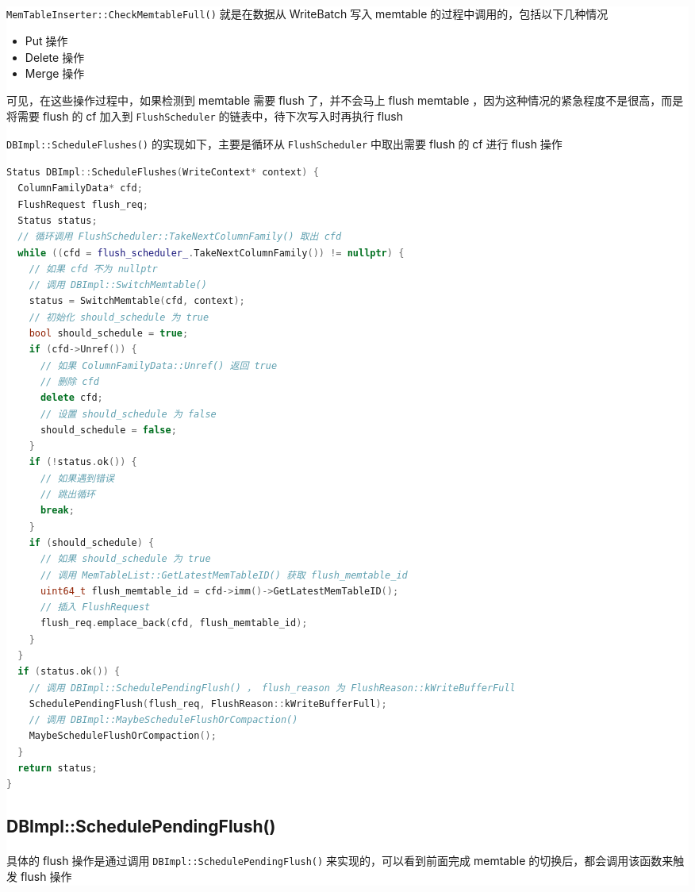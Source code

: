 `MemTableInserter::CheckMemtableFull()` 就是在数据从 WriteBatch 写入 memtable 的过程中调用的，包括以下几种情况
* Put 操作
* Delete 操作
* Merge 操作

可见，在这些操作过程中，如果检测到 memtable 需要 flush 了，并不会马上 flush memtable ，因为这种情况的紧急程度不是很高，而是将需要 flush 的 cf 加入到 `FlushScheduler` 的链表中，待下次写入时再执行 flush

`DBImpl::ScheduleFlushes()` 的实现如下，主要是循环从 `FlushScheduler` 中取出需要 flush 的 cf 进行 flush 操作
```c++
Status DBImpl::ScheduleFlushes(WriteContext* context) {
  ColumnFamilyData* cfd;
  FlushRequest flush_req;
  Status status;
  // 循环调用 FlushScheduler::TakeNextColumnFamily() 取出 cfd
  while ((cfd = flush_scheduler_.TakeNextColumnFamily()) != nullptr) {
    // 如果 cfd 不为 nullptr
    // 调用 DBImpl::SwitchMemtable()
    status = SwitchMemtable(cfd, context);
    // 初始化 should_schedule 为 true
    bool should_schedule = true;
    if (cfd->Unref()) {
      // 如果 ColumnFamilyData::Unref() 返回 true
      // 删除 cfd
      delete cfd;
      // 设置 should_schedule 为 false
      should_schedule = false;
    }
    if (!status.ok()) {
      // 如果遇到错误
      // 跳出循环
      break;
    }
    if (should_schedule) {
      // 如果 should_schedule 为 true
      // 调用 MemTableList::GetLatestMemTableID() 获取 flush_memtable_id
      uint64_t flush_memtable_id = cfd->imm()->GetLatestMemTableID();
      // 插入 FlushRequest
      flush_req.emplace_back(cfd, flush_memtable_id);
    }
  }
  if (status.ok()) {
    // 调用 DBImpl::SchedulePendingFlush() ， flush_reason 为 FlushReason::kWriteBufferFull
    SchedulePendingFlush(flush_req, FlushReason::kWriteBufferFull);
    // 调用 DBImpl::MaybeScheduleFlushOrCompaction()
    MaybeScheduleFlushOrCompaction();
  }
  return status;
}
```

## DBImpl::SchedulePendingFlush()
具体的 flush 操作是通过调用 `DBImpl::SchedulePendingFlush()` 来实现的，可以看到前面完成 memtable 的切换后，都会调用该函数来触发 flush 操作
